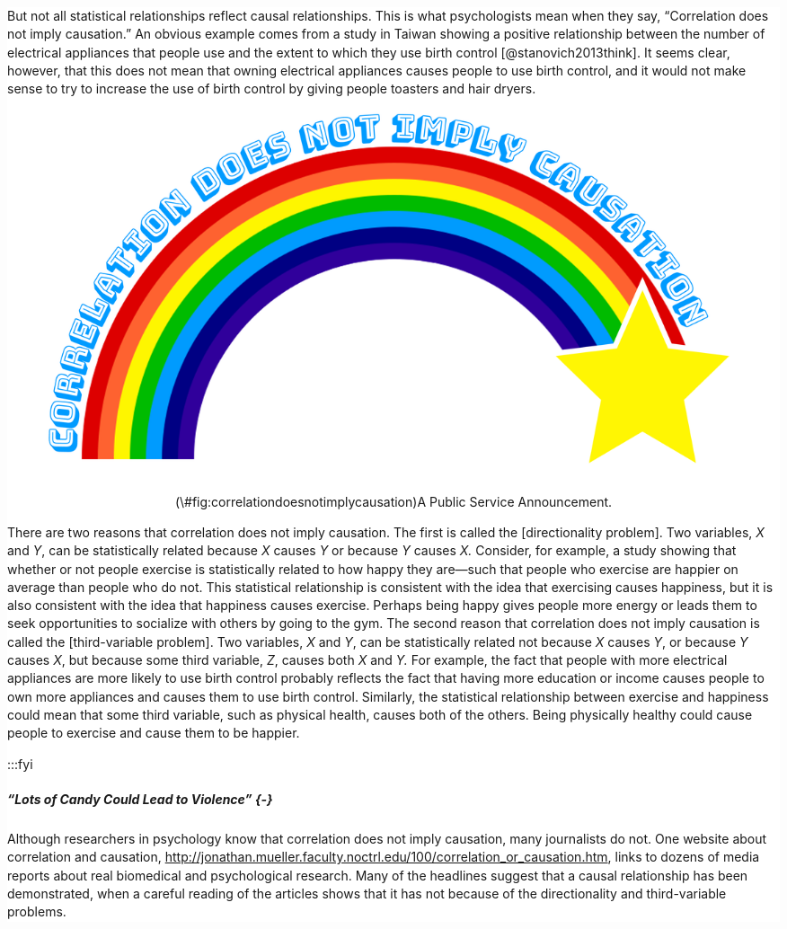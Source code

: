 But not all statistical relationships reflect causal relationships. This is what psychologists mean when they say, “Correlation does not imply causation.” An obvious example comes from a study in Taiwan showing a positive relationship between the number of electrical appliances that people use and the extent to which they use birth control [@stanovich2013think]. It seems clear, however, that this does not mean that owning electrical appliances causes people to use birth control, and it would not make sense to try to increase the use of birth control by giving people toasters and hair dryers.

<div class="figure" style="text-align: center">
<img src="images/ch2/correlationdoesnotimplycausation.png" alt="A Public Service Announcement." width="90%" />
<p class="caption">(\#fig:correlationdoesnotimplycausation)A Public Service Announcement.</p>
</div>

There are two reasons that correlation does not imply causation. The first is called the [directionality problem]. Two variables, *X* and *Y*, can be statistically related because *X* causes *Y* or because *Y* causes *X.* Consider, for example, a study showing that whether or not people exercise is statistically related to how happy they are—such that people who exercise are happier on average than people who do not. This statistical relationship is consistent with the idea that exercising causes happiness, but it is also consistent with the idea that happiness causes exercise. Perhaps being happy gives people more energy or leads them to seek opportunities to socialize with others by going to the gym. The second reason that correlation does not imply causation is called the [third-variable problem]. Two variables, *X* and *Y*, can be statistically related not because *X* causes *Y*, or because *Y* causes *X*, but because some third variable, *Z*, causes both *X* and *Y.* For example, the fact that people with more electrical appliances are more likely to use birth control probably reflects the fact that having more education or income causes people to own more appliances and causes them to use birth control. Similarly, the statistical relationship between exercise and happiness could mean that some third variable, such as physical health, causes both of the others. Being physically healthy could cause people to exercise and cause them to be happier.

:::fyi
##### “Lots of Candy Could Lead to Violence” {-}
Although researchers in psychology know that correlation does not imply causation, many journalists do not. One website about correlation and causation, http://jonathan.mueller.faculty.noctrl.edu/100/correlation_or_causation.htm, links to dozens of media reports about real biomedical and psychological research. Many of the headlines suggest that a causal relationship has been demonstrated, when a careful reading of the articles shows that it has not because of the directionality and third-variable problems.

